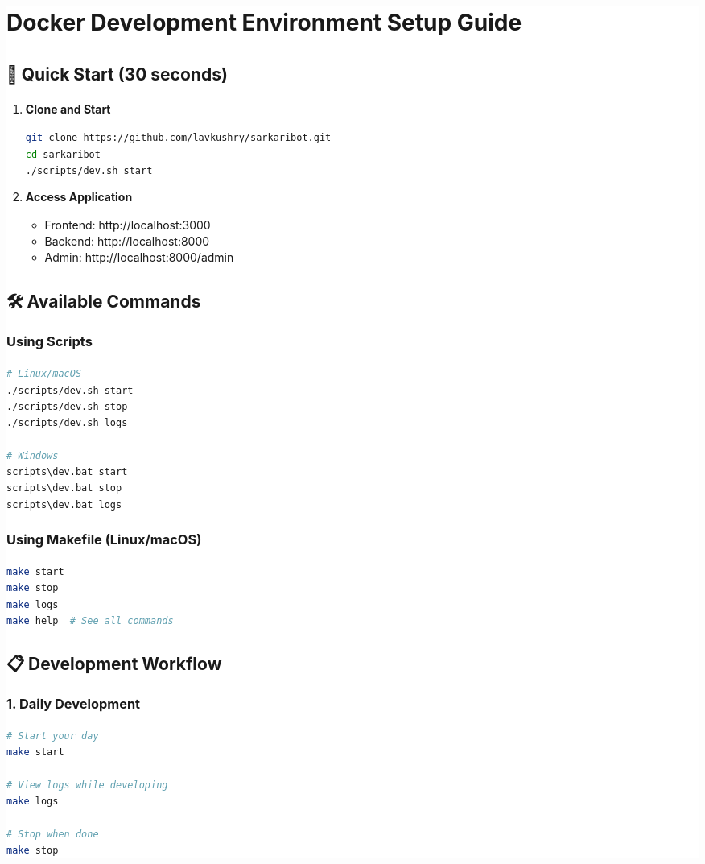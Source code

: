 # Docker Development Environment Setup Guide

## 🎯 Quick Start (30 seconds)

1. **Clone and Start**
   ```bash
   git clone https://github.com/lavkushry/sarkaribot.git
   cd sarkaribot
   ./scripts/dev.sh start
   ```

2. **Access Application**
   - Frontend: http://localhost:3000
   - Backend: http://localhost:8000
   - Admin: http://localhost:8000/admin

## 🛠️ Available Commands

### Using Scripts
```bash
# Linux/macOS
./scripts/dev.sh start
./scripts/dev.sh stop
./scripts/dev.sh logs

# Windows
scripts\dev.bat start
scripts\dev.bat stop
scripts\dev.bat logs
```

### Using Makefile (Linux/macOS)
```bash
make start
make stop
make logs
make help  # See all commands
```

## 📋 Development Workflow

### 1. Daily Development
```bash
# Start your day
make start

# View logs while developing
make logs

# Stop when done
make stop
```
